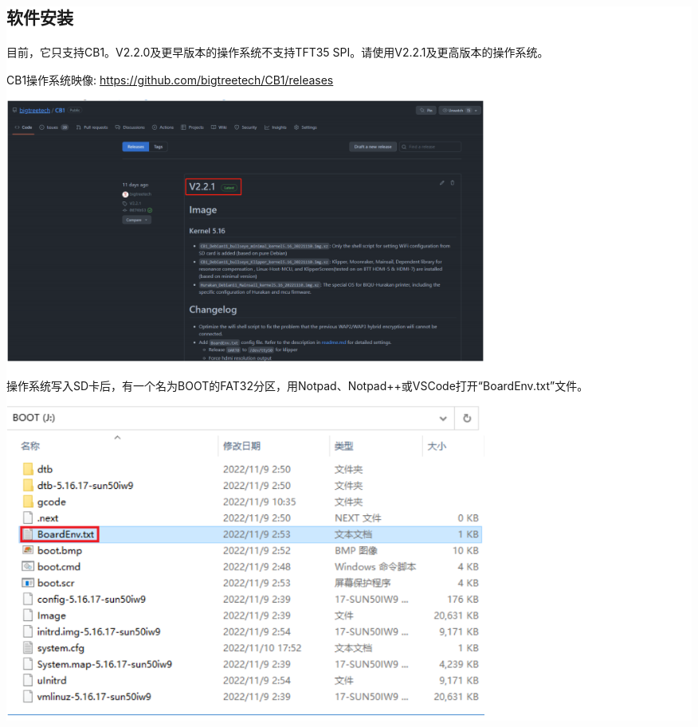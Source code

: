 ## **软件安装**

目前，它只支持CB1。V2.2.0及更早版本的操作系统不支持TFT35 SPI。请使用V2.2.1及更高版本的操作系统。

CB1操作系统映像: https://github.com/bigtreetech/CB1/releases

<img src=img/TFT35_SPI/TFT35_SPI_Soft1.png width="600" />

操作系统写入SD卡后，有一个名为BOOT的FAT32分区，用Notpad、Notpad++或VSCode打开“BoardEnv.txt”文件。

<img src=img/TFT35_SPI/TFT35_SPI_Soft2.png width="600" />
